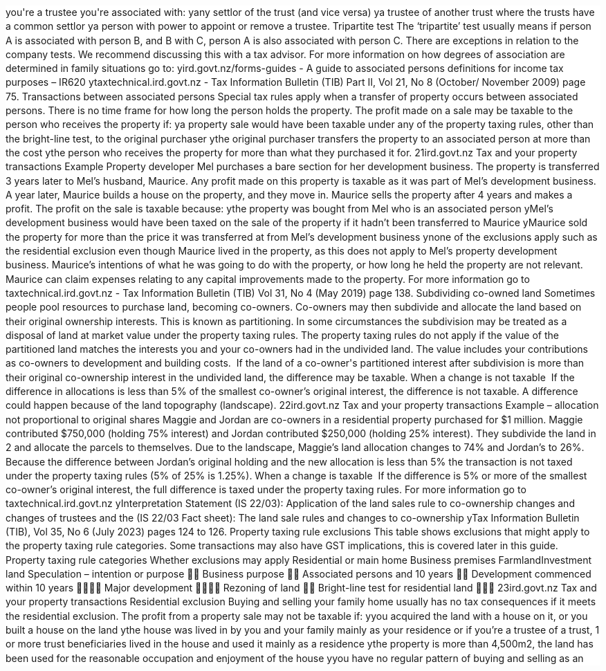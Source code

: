you're a trustee you're associated with: yany settlor of the trust (and vice versa) ya trustee of another trust where the trusts have a common settlor ya person with power to appoint or remove a trustee. Tripartite test The ‘tripartite’ test usually means if person A is associated with person B, and B with C, person A is also associated with person C. There are exceptions in relation to the company tests. We recommend discussing this with a tax advisor. For more information on how degrees of association are determined in family situations go to: yird.govt.nz/forms-guides - A guide to associated persons definitions for income tax purposes – IR620 ytaxtechnical.ird.govt.nz - Tax Information Bulletin (TIB) Part II, Vol 21, No 8 (October/ November 2009) page 75. Transactions between associated persons Special tax rules apply when a transfer of property occurs between associated persons. There is no time frame for how long the person holds the property. The profit made on a sale may be taxable to the person who receives the property if: ya property sale would have been taxable under any of the property taxing rules, other than the bright-line test, to the original purchaser ythe original purchaser transfers the property to an associated person at more than the cost ythe person who receives the property for more than what they purchased it for. 21ird.govt.nz Tax and your property transactions Example Property developer Mel purchases a bare section for her development business. The property is transferred 3 years later to Mel’s husband, Maurice. Any profit made on this property is taxable as it was part of Mel’s development business. A year later, Maurice builds a house on the property, and they move in. Maurice sells the property after 4 years and makes a profit. The profit on the sale is taxable because: ythe property was bought from Mel who is an associated person yMel’s development business would have been taxed on the sale of the property if it hadn’t been transferred to Maurice yMaurice sold the property for more than the price it was transferred at from Mel’s development business ynone of the exclusions apply such as the residential exclusion even though Maurice lived in the property, as this does not apply to Mel’s property development business. Maurice’s intentions of what he was going to do with the property, or how long he held the property are not relevant. Maurice can claim expenses relating to any capital improvements made to the property. For more information go to taxtechnical.ird.govt.nz - Tax Information Bulletin (TIB) Vol 31, No 4 (May 2019) page 138. Subdividing co-owned land Sometimes people pool resources to purchase land, becoming co-owners. Co-owners may then subdivide and allocate the land based on their original ownership interests. This is known as partitioning. In some circumstances the subdivision may be treated as a disposal of land at market value under the property taxing rules. The property taxing rules do not apply if the value of the partitioned land matches the interests you and your co-owners had in the undivided land. The value includes your contributions as co-owners to development and building costs.  If the land of a co-owner's partitioned interest after subdivision is more than their original co-ownership interest in the undivided land, the difference may be taxable. When a change is not taxable  If the difference in allocations is less than 5% of the smallest co-owner’s original interest, the difference is not taxable. A difference could happen because of the land topography (landscape). 22ird.govt.nz Tax and your property transactions Example – allocation not proportional to original shares Maggie and Jordan are co-owners in a residential property purchased for $1 million. Maggie contributed $750,000 (holding 75% interest) and Jordan contributed $250,000 (holding 25% interest). They subdivide the land in 2 and allocate the parcels to themselves. Due to the landscape, Maggie’s land allocation changes to 74% and Jordan’s to 26%. Because the difference between Jordan’s original holding and the new allocation is less than 5% the transaction is not taxed under the property taxing rules (5% of 25% is 1.25%). When a change is taxable  If the difference is 5% or more of the smallest co-owner’s original interest, the full difference is taxed under the property taxing rules. For more information go to taxtechnical.ird.govt.nz yInterpretation Statement (IS 22/03): Application of the land sales rule to co-ownership changes and changes of trustees and the (IS 22/03 Fact sheet): The land sale rules and changes to co-ownership yTax Information Bulletin (TIB), Vol 35, No 6 (July 2023) pages 124 to 126. Property taxing rule exclusions This table shows exclusions that might apply to the property taxing rule categories. Some transactions may also have GST implications, this is covered later in this guide. Property taxing rule categories Whether exclusions may apply Residential or main home Business premises FarmlandInvestment land Speculation – intention or purpose  Business purpose  Associated persons and 10 years  Development commenced within 10 years  Major development  Rezoning of land  Bright-line test for residential land  23ird.govt.nz Tax and your property transactions Residential exclusion Buying and selling your family home usually has no tax consequences if it meets the residential exclusion. The profit from a property sale may not be taxable if: yyou acquired the land with a house on it, or you built a house on the land ythe house was lived in by you and your family mainly as your residence or if you’re a trustee of a trust, 1 or more trust beneficiaries lived in the house and used it mainly as a residence ythe property is more than 4,500m2, the land has been used for the reasonable occupation and enjoyment of the house yyou have no regular pattern of buying and selling as an